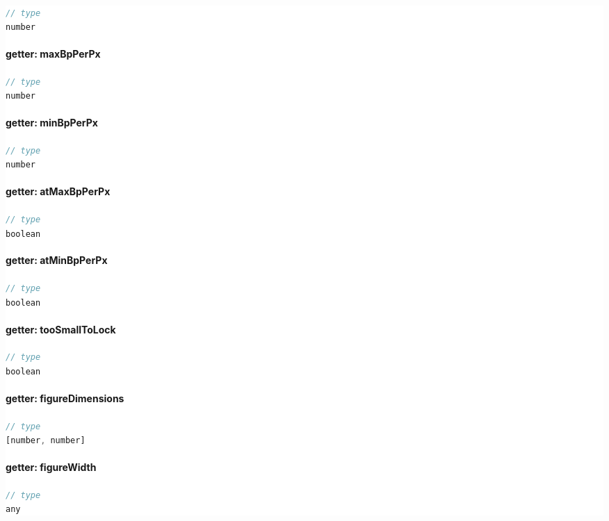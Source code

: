 ```js
// type
number
```

#### getter: maxBpPerPx



```js
// type
number
```

#### getter: minBpPerPx



```js
// type
number
```

#### getter: atMaxBpPerPx



```js
// type
boolean
```

#### getter: atMinBpPerPx



```js
// type
boolean
```

#### getter: tooSmallToLock



```js
// type
boolean
```

#### getter: figureDimensions



```js
// type
[number, number]
```

#### getter: figureWidth



```js
// type
any
```
